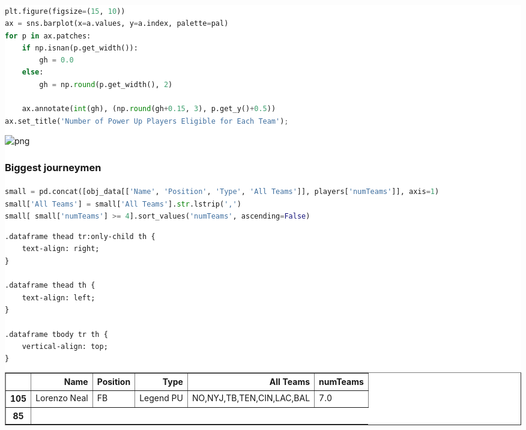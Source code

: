 ```python
```


```python
plt.figure(figsize=(15, 10))
ax = sns.barplot(x=a.values, y=a.index, palette=pal)
for p in ax.patches:
    if np.isnan(p.get_width()):
        gh = 0.0
    else:
        gh = np.round(p.get_width(), 2)
                
    ax.annotate(int(gh), (np.round(gh+0.15, 3), p.get_y()+0.5))
ax.set_title('Number of Power Up Players Eligible for Each Team');
```


![png](output_7_0.png)


### Biggest journeymen


```python
small = pd.concat([obj_data[['Name', 'Position', 'Type', 'All Teams']], players['numTeams']], axis=1)
small['All Teams'] = small['All Teams'].str.lstrip(',')
small[ small['numTeams'] >= 4].sort_values('numTeams', ascending=False)
```




<div>


    .dataframe thead tr:only-child th {
        text-align: right;
    }

    .dataframe thead th {
        text-align: left;
    }

    .dataframe tbody tr th {
        vertical-align: top;
    }
</style>
<table border="1" class="dataframe">
  <thead>
    <tr style="text-align: right;">
      <th></th>
      <th>Name</th>
      <th>Position</th>
      <th>Type</th>
      <th>All Teams</th>
      <th>numTeams</th>
    </tr>
  </thead>
  <tbody>
    <tr>
      <th>105</th>
      <td>Lorenzo Neal</td>
      <td>FB</td>
      <td>Legend PU</td>
      <td>NO,NYJ,TB,TEN,CIN,LAC,BAL</td>
      <td>7.0</td>
    </tr>
    <tr>
      <th>85</th>